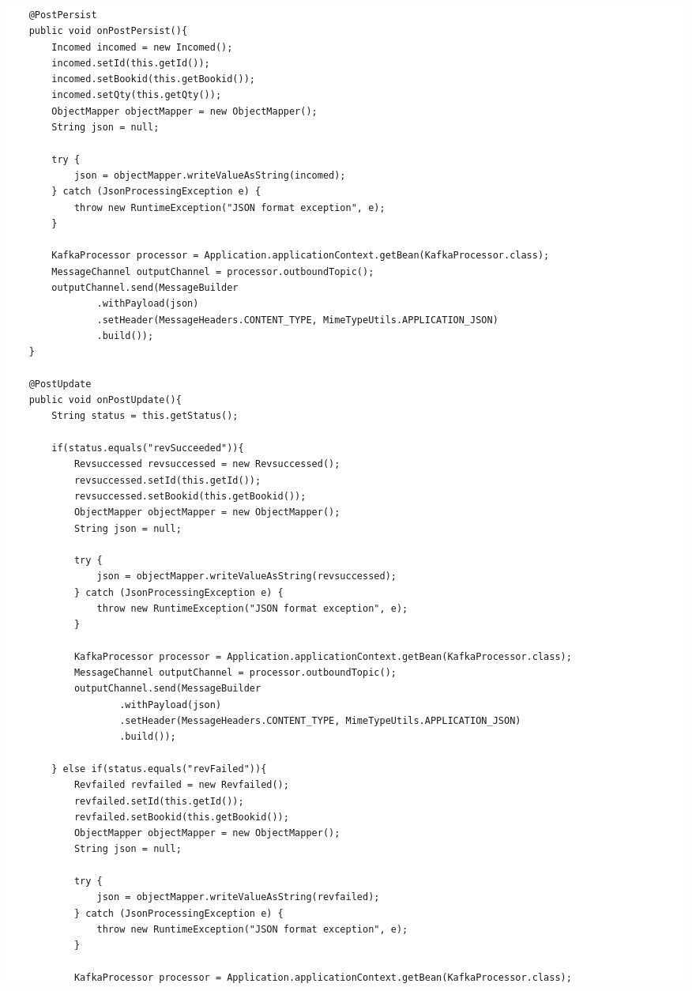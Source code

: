 ```
    @PostPersist
    public void onPostPersist(){
        Incomed incomed = new Incomed();
        incomed.setId(this.getId());
        incomed.setBookid(this.getBookid());
        incomed.setQty(this.getQty());
        ObjectMapper objectMapper = new ObjectMapper();
        String json = null;

        try {
            json = objectMapper.writeValueAsString(incomed);
        } catch (JsonProcessingException e) {
            throw new RuntimeException("JSON format exception", e);
        }

        KafkaProcessor processor = Application.applicationContext.getBean(KafkaProcessor.class);
        MessageChannel outputChannel = processor.outboundTopic();
        outputChannel.send(MessageBuilder
                .withPayload(json)
                .setHeader(MessageHeaders.CONTENT_TYPE, MimeTypeUtils.APPLICATION_JSON)
                .build());
    }

    @PostUpdate
    public void onPostUpdate(){
        String status = this.getStatus();
        
        if(status.equals("revSucceeded")){
            Revsuccessed revsuccessed = new Revsuccessed();
            revsuccessed.setId(this.getId());
            revsuccessed.setBookid(this.getBookid());
            ObjectMapper objectMapper = new ObjectMapper();
            String json = null;

            try {
                json = objectMapper.writeValueAsString(revsuccessed);
            } catch (JsonProcessingException e) {
                throw new RuntimeException("JSON format exception", e);
            }

            KafkaProcessor processor = Application.applicationContext.getBean(KafkaProcessor.class);
            MessageChannel outputChannel = processor.outboundTopic();
            outputChannel.send(MessageBuilder
                    .withPayload(json)
                    .setHeader(MessageHeaders.CONTENT_TYPE, MimeTypeUtils.APPLICATION_JSON)
                    .build());

        } else if(status.equals("revFailed")){
            Revfailed revfailed = new Revfailed();
            revfailed.setId(this.getId());
            revfailed.setBookid(this.getBookid());
            ObjectMapper objectMapper = new ObjectMapper();
            String json = null;

            try {
                json = objectMapper.writeValueAsString(revfailed);
            } catch (JsonProcessingException e) {
                throw new RuntimeException("JSON format exception", e);
            }

            KafkaProcessor processor = Application.applicationContext.getBean(KafkaProcessor.class);
```